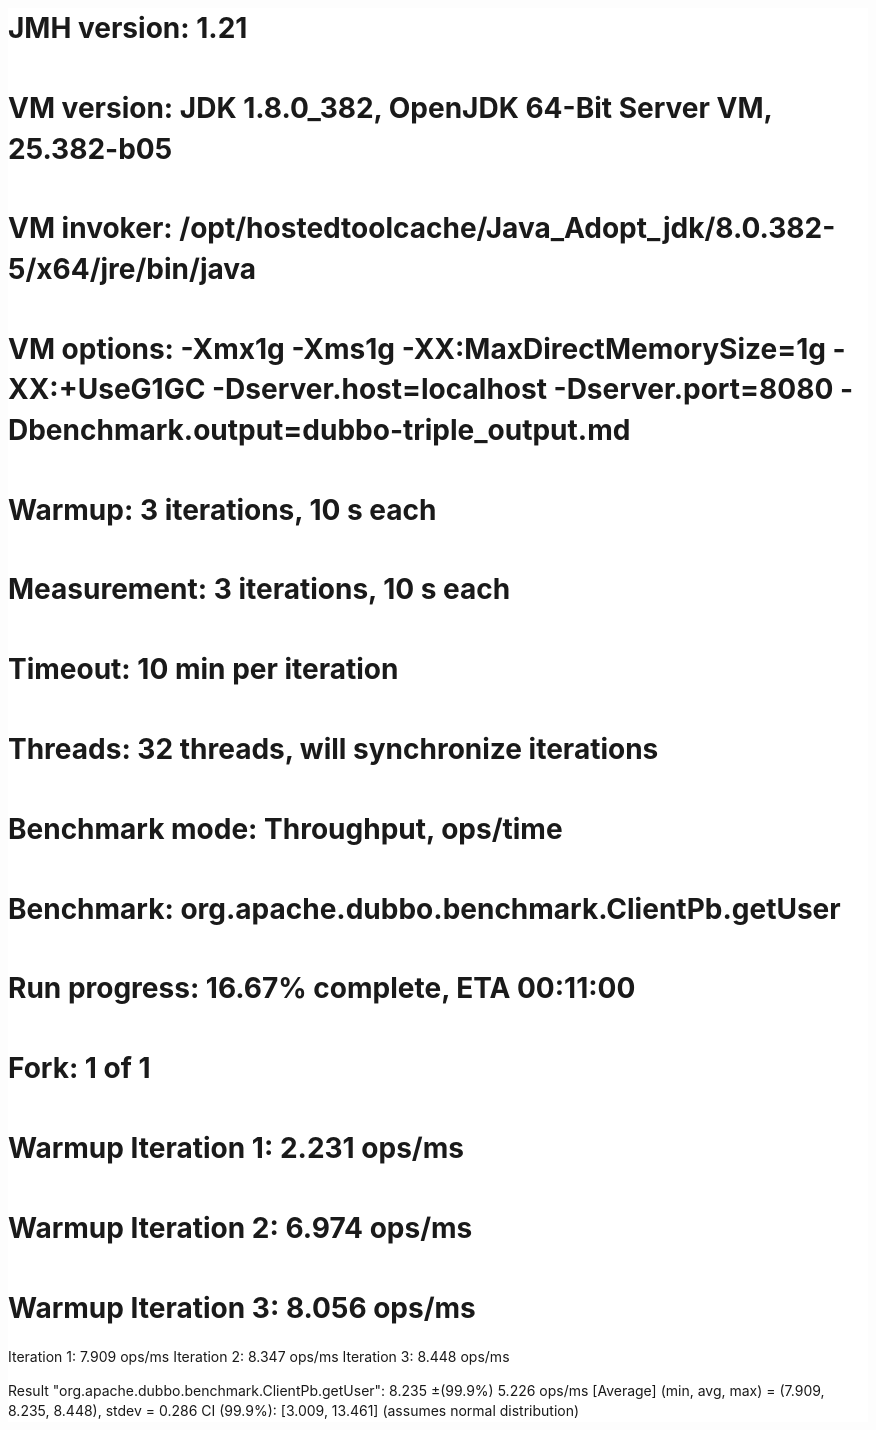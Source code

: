 
# JMH version: 1.21
# VM version: JDK 1.8.0_382, OpenJDK 64-Bit Server VM, 25.382-b05
# VM invoker: /opt/hostedtoolcache/Java_Adopt_jdk/8.0.382-5/x64/jre/bin/java
# VM options: -Xmx1g -Xms1g -XX:MaxDirectMemorySize=1g -XX:+UseG1GC -Dserver.host=localhost -Dserver.port=8080 -Dbenchmark.output=dubbo-triple_output.md
# Warmup: 3 iterations, 10 s each
# Measurement: 3 iterations, 10 s each
# Timeout: 10 min per iteration
# Threads: 32 threads, will synchronize iterations
# Benchmark mode: Throughput, ops/time
# Benchmark: org.apache.dubbo.benchmark.ClientPb.getUser

# Run progress: 16.67% complete, ETA 00:11:00
# Fork: 1 of 1
# Warmup Iteration   1: 2.231 ops/ms
# Warmup Iteration   2: 6.974 ops/ms
# Warmup Iteration   3: 8.056 ops/ms
Iteration   1: 7.909 ops/ms
Iteration   2: 8.347 ops/ms
Iteration   3: 8.448 ops/ms


Result "org.apache.dubbo.benchmark.ClientPb.getUser":
  8.235 ±(99.9%) 5.226 ops/ms [Average]
  (min, avg, max) = (7.909, 8.235, 8.448), stdev = 0.286
  CI (99.9%): [3.009, 13.461] (assumes normal distribution)
